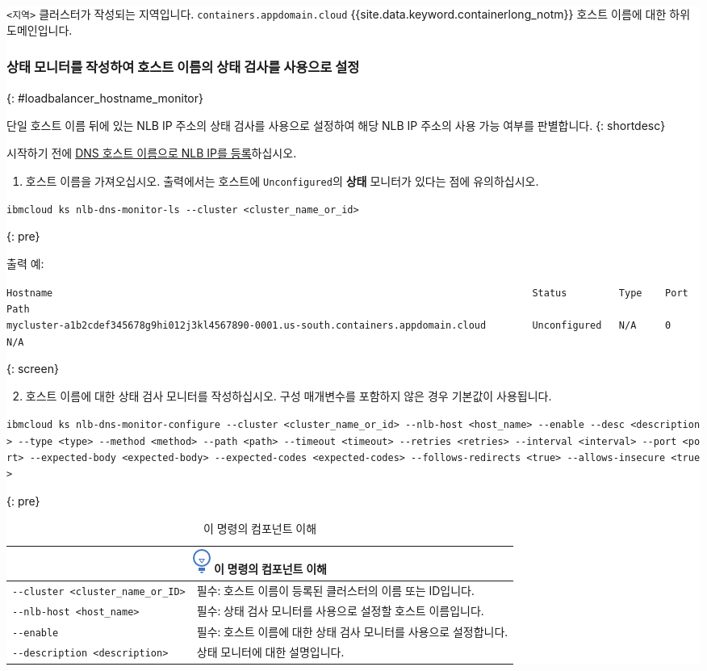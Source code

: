 <td><code>&lt;지역&gt;</code></td>
<td>클러스터가 작성되는 지역입니다.</td>
</tr>
<tr>
<td><code>containers.appdomain.cloud</code></td>
<td>{{site.data.keyword.containerlong_notm}} 호스트 이름에 대한 하위 도메인입니다.</td>
</tr>
</tbody>
</table>

</br>

### 상태 모니터를 작성하여 호스트 이름의 상태 검사를 사용으로 설정
{: #loadbalancer_hostname_monitor}

단일 호스트 이름 뒤에 있는 NLB IP 주소의 상태 검사를 사용으로 설정하여 해당 NLB IP 주소의 사용 가능 여부를 판별합니다.
{: shortdesc}

시작하기 전에 [DNS 호스트 이름으로 NLB IP를 등록](#loadbalancer_hostname_dns)하십시오.

1. 호스트 이름을 가져오십시오. 출력에서는 호스트에 `Unconfigured`의 **상태** 모니터가 있다는 점에 유의하십시오.
  ```
  ibmcloud ks nlb-dns-monitor-ls --cluster <cluster_name_or_id>
  ```
  {: pre}

  출력 예:
  ```
  Hostname                                                                                   Status         Type    Port   Path
  mycluster-a1b2cdef345678g9hi012j3kl4567890-0001.us-south.containers.appdomain.cloud        Unconfigured   N/A     0      N/A
  ```
  {: screen}

2. 호스트 이름에 대한 상태 검사 모니터를 작성하십시오. 구성 매개변수를 포함하지 않은 경우 기본값이 사용됩니다.
  ```
  ibmcloud ks nlb-dns-monitor-configure --cluster <cluster_name_or_id> --nlb-host <host_name> --enable --desc <description> --type <type> --method <method> --path <path> --timeout <timeout> --retries <retries> --interval <interval> --port <port> --expected-body <expected-body> --expected-codes <expected-codes> --follows-redirects <true> --allows-insecure <true>
  ```
  {: pre}

  <table>
  <caption>이 명령의 컴포넌트 이해</caption>
  <thead>
  <th colspan=2><img src="images/idea.png" alt="아이디어 아이콘"/> 이 명령의 컴포넌트 이해</th>
  </thead>
  <tbody>
  <tr>
  <td><code>--cluster &lt;cluster_name_or_ID&gt;</code></td>
  <td>필수: 호스트 이름이 등록된 클러스터의 이름 또는 ID입니다.</td>
  </tr>
  <tr>
  <td><code>--nlb-host &lt;host_name&gt;</code></td>
  <td>필수: 상태 검사 모니터를 사용으로 설정할 호스트 이름입니다.</td>
  </tr>
  <tr>
  <td><code>--enable</code></td>
  <td>필수: 호스트 이름에 대한 상태 검사 모니터를 사용으로 설정합니다.</td>
  </tr>
  <tr>
  <td><code>--description &lt;description&gt;</code></td>
  <td>상태 모니터에 대한 설명입니다.</td>